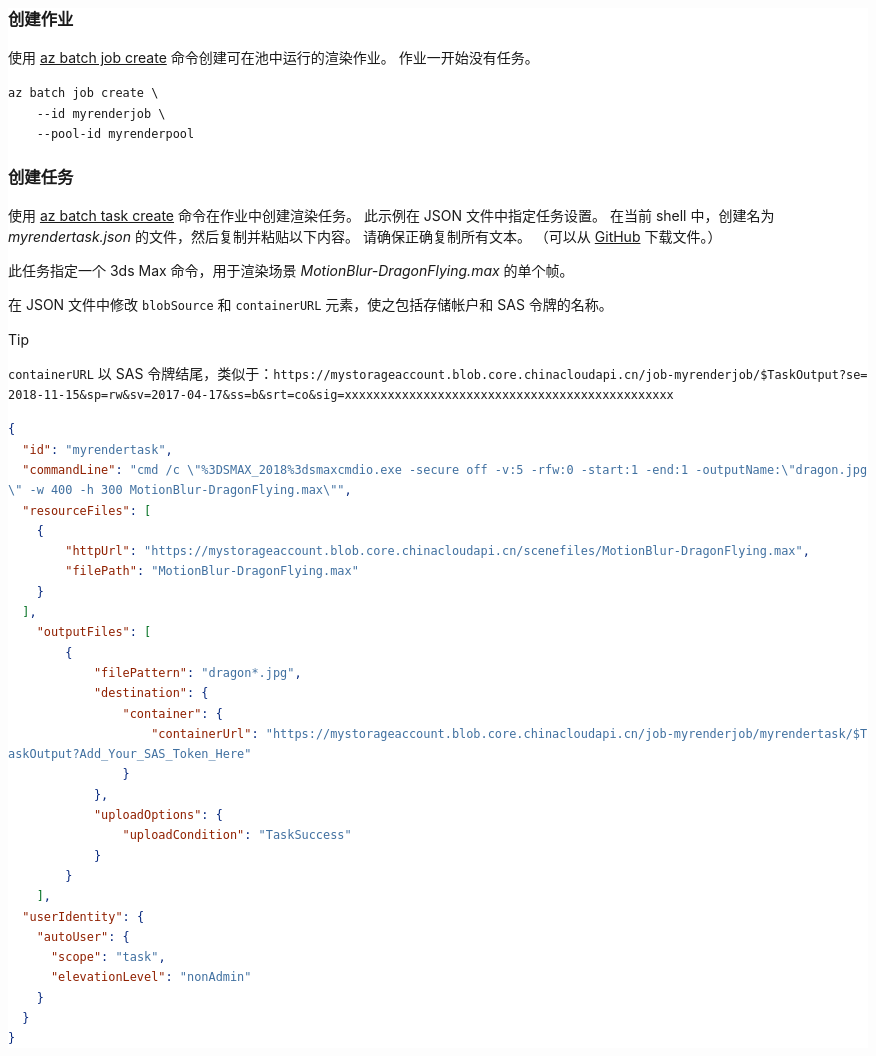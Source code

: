 ### <a name="create-a-job"></a>创建作业

使用 [az batch job create](https://docs.azure.cn/cli/batch/job#az_batch_job_create) 命令创建可在池中运行的渲染作业。 作业一开始没有任务。

```azurecli
az batch job create \
    --id myrenderjob \
    --pool-id myrenderpool
```

### <a name="create-a-task"></a>创建任务

使用 [az batch task create](https://docs.azure.cn/cli/batch/task#az_batch_task_create) 命令在作业中创建渲染任务。 此示例在 JSON 文件中指定任务设置。 在当前 shell 中，创建名为 *myrendertask.json* 的文件，然后复制并粘贴以下内容。 请确保正确复制所有文本。 （可以从 [GitHub](https://raw.githubusercontent.com/Azure/azure-docs-cli-python-samples/master/batch/render-scene/json/myrendertask.json) 下载文件。）

此任务指定一个 3ds Max 命令，用于渲染场景 *MotionBlur-DragonFlying.max* 的单个帧。

在 JSON 文件中修改 `blobSource` 和 `containerURL` 元素，使之包括存储帐户和 SAS 令牌的名称。 

> [!TIP]
> `containerURL` 以 SAS 令牌结尾，类似于：`https://mystorageaccount.blob.core.chinacloudapi.cn/job-myrenderjob/$TaskOutput?se=2018-11-15&sp=rw&sv=2017-04-17&ss=b&srt=co&sig=xxxxxxxxxxxxxxxxxxxxxxxxxxxxxxxxxxxxxxxxxxxxxx`

```json
{
  "id": "myrendertask",
  "commandLine": "cmd /c \"%3DSMAX_2018%3dsmaxcmdio.exe -secure off -v:5 -rfw:0 -start:1 -end:1 -outputName:\"dragon.jpg\" -w 400 -h 300 MotionBlur-DragonFlying.max\"",
  "resourceFiles": [
    {
        "httpUrl": "https://mystorageaccount.blob.core.chinacloudapi.cn/scenefiles/MotionBlur-DragonFlying.max",
        "filePath": "MotionBlur-DragonFlying.max"
    }
  ],
    "outputFiles": [
        {
            "filePattern": "dragon*.jpg",
            "destination": {
                "container": {
                    "containerUrl": "https://mystorageaccount.blob.core.chinacloudapi.cn/job-myrenderjob/myrendertask/$TaskOutput?Add_Your_SAS_Token_Here"
                }
            },
            "uploadOptions": {
                "uploadCondition": "TaskSuccess"
            }
        }
    ],
  "userIdentity": {
    "autoUser": {
      "scope": "task",
      "elevationLevel": "nonAdmin"
    }
  }
}
```
